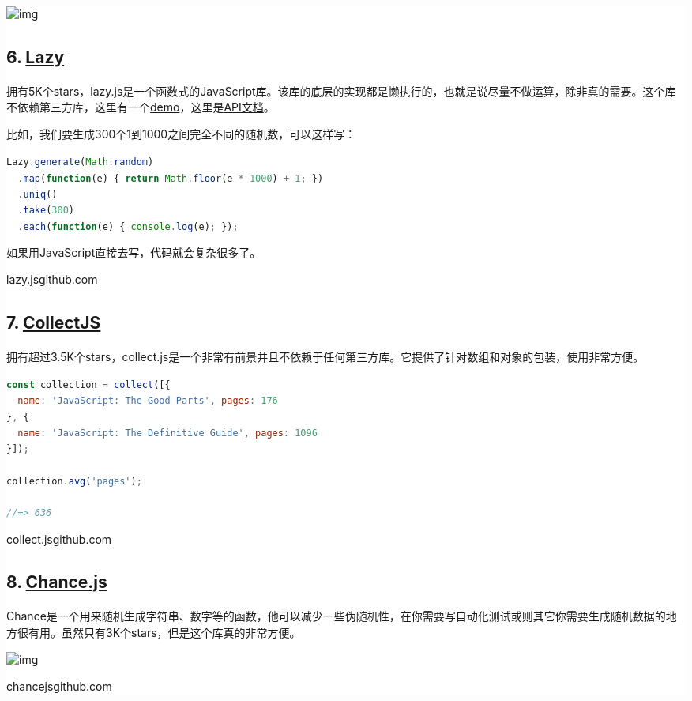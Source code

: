 ![img](https://pic4.zhimg.com/80/v2-165116f4af86388ae25372c64ca1d527_1440w.jpg)



## **6. [Lazy](https://link.zhihu.com/?target=https%3A//github.com/dtao/lazy.js)**

拥有5K个stars，lazy.js是一个函数式的JavaScript库。该库的底层的实现都是懒执行的，也就是说尽量不做运算，除非真的需要。这个库不依赖第三方库，这里有一个[demo](https://link.zhihu.com/?target=http%3A//danieltao.com/lazy.js/demos/events/)，这里是[API文档](https://link.zhihu.com/?target=http%3A//danieltao.com/lazy.js/)。

比如，我们要生成300个1到1000之间完全不同的随机数，可以这样写：

```js
Lazy.generate(Math.random)
  .map(function(e) { return Math.floor(e * 1000) + 1; })
  .uniq()
  .take(300)
  .each(function(e) { console.log(e); });
```

如果用JavaScript直接去写，代码就会复杂很多了。

[lazy.jsgithub.com](https://link.zhihu.com/?target=https%3A//github.com/dtao/lazy.js)

## **7. [CollectJS](https://link.zhihu.com/?target=https%3A//github.com/ecrmnn/collect.js/)**

拥有超过3.5K个stars，collect.js是一个非常有前景并且不依赖于任何第三方库。它提供了针对数组和对象的包装，使用非常方便。

```js
const collection = collect([{
  name: 'JavaScript: The Good Parts', pages: 176
}, {
  name: 'JavaScript: The Definitive Guide', pages: 1096
}]);

collection.avg('pages');

//=> 636
```

[collect.jsgithub.com](https://link.zhihu.com/?target=https%3A//github.com/ecrmnn/collect.js/)

## **8. [Chance.js](https://link.zhihu.com/?target=https%3A//github.com/chancejs/chancejs)**

Chance是一个用来随机生成字符串、数字等的函数，他可以减少一些伪随机性，在你需要写自动化测试或则其它你需要生成随机数据的地方很有用。虽然只有3K个stars，但是这个库真的非常方便。



![img](https://pic2.zhimg.com/80/v2-34d5a070c1bb45e44b83d813802c431d_1440w.jpg)



[chancejsgithub.com](https://link.zhihu.com/?target=https%3A//github.com/chancejs/chancejs)
